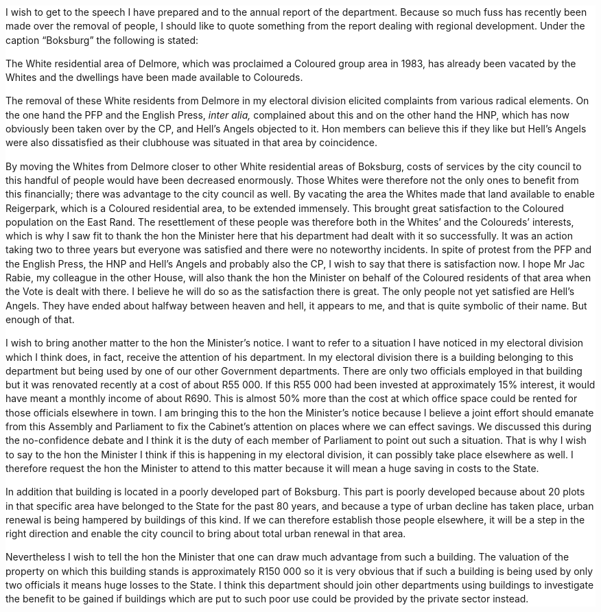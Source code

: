 <p>I wish to get to the speech I have prepared and to the annual report of the department. Because so much fuss has recently been made over the removal of people, I should like to quote something from the report dealing with regional development. Under the caption &#x201C;Boksburg&#x201D; the following is stated:</p>

<block name="quote">The White residential area of Delmore, which was proclaimed a Coloured group area in 1983, has already been vacated by the Whites and the dwellings have been made available to Coloureds.</block>

<p>The removal of these White residents from Delmore in my electoral division elicited complaints from various radical elements. On the one hand the PFP and the English Press, <i>inter alia,</i> complained about this and on the other hand the HNP, which has now obviously been taken over by the CP, and Hell&#x2019;s Angels objected to it. Hon members can believe this if they like but Hell&#x2019;s Angels were also dissatisfied as their clubhouse was situated in that area by coincidence.</p>

<p>By moving the Whites from Delmore closer to other White residential areas of Boksburg, costs of services by the city council to this handful of people would have been decreased enormously. Those Whites were therefore not the only ones to benefit from this financially; there was advantage to the city council as well. By vacating the area the Whites made that land available to enable Reigerpark, which is a Coloured residential area, to be extended immensely. This brought great satisfaction to the Coloured population on the East Rand. The resettlement of these people was therefore both in the Whites&#x2019; and the Coloureds&#x2019; interests, which is why I saw fit to thank the hon the Minister here that his department had dealt with it so successfully. It was an action taking two to three years but everyone was satisfied and there were no noteworthy incidents. In spite of protest from the PFP and the English Press, the HNP and Hell&#x2019;s Angels and probably also the CP, I wish to say that there is satisfaction now. I hope Mr Jac Rabie, my colleague in the other House, will also thank the hon the Minister on behalf of the Coloured residents of that area when the Vote is dealt with there. I believe he will do so as the satisfaction there is great. The only people not yet satisfied are Hell&#x2019;s Angels. They have ended about halfway between heaven and hell, it appears to me, and that is quite symbolic of their name. But enough of that.</p>

<p>I wish to bring another matter to the hon the Minister&#x2019;s notice. I want to refer to a situation I have noticed in my electoral division which I think does, in fact, receive the attention of his department. In my electoral division there is a building belonging to this department but being used by one of our other Government departments. There are only two officials employed in that building but it was renovated recently at a cost of about R55 000. If this R55 000 had been invested at approximately 15% interest, it would have meant a monthly income of about R690. This is almost 50% more than the cost at which office space could be rented for those officials elsewhere in town. I am bringing this to the hon the Minister&#x2019;s notice because I believe a joint effort should emanate from this Assembly and Parliament to fix the Cabinet&#x2019;s attention on places where we can effect savings. We discussed this during the no-confidence debate and I think it is the duty of each member of Parliament to point out such a situation. That is why I wish to say to the hon the Minister I think if this is happening in my electoral division, it can possibly take place elsewhere as well. I therefore request the hon the Minister to attend to this matter because it will mean a huge saving in costs to the State.</p>

<p>In addition that building is located in a <span class="col_4083-4084" refersTo="page_0754"/>poorly developed part of Boksburg. This part is poorly developed because about 20 plots in that specific area have belonged to the State for the past 80 years, and because a type of urban decline has taken place, urban renewal is being hampered by buildings of this kind. If we can therefore establish those people elsewhere, it will be a step in the right direction and enable the city council to bring about total urban renewal in that area.</p>

<p>Nevertheless I wish to tell the hon the Minister that one can draw much advantage from such a building. The valuation of the property on which this building stands is approximately R150 000 so it is very obvious that if such a building is being used by only two officials it means huge losses to the State. I think this department should join other departments using buildings to investigate the benefit to be gained if buildings which are put to such poor use could be provided by the private sector instead.</p>
